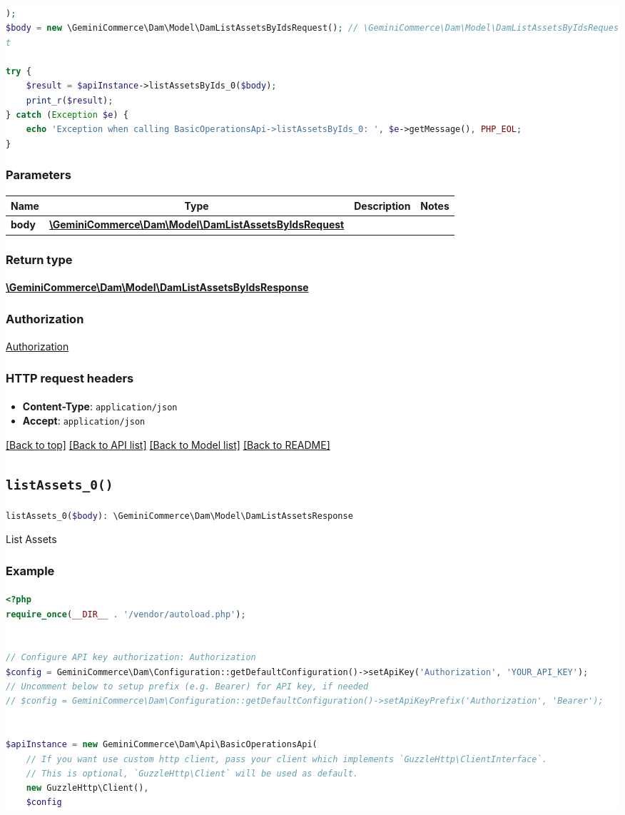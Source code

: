 ```php
);
$body = new \GeminiCommerce\Dam\Model\DamListAssetsByIdsRequest(); // \GeminiCommerce\Dam\Model\DamListAssetsByIdsRequest

try {
    $result = $apiInstance->listAssetsByIds_0($body);
    print_r($result);
} catch (Exception $e) {
    echo 'Exception when calling BasicOperationsApi->listAssetsByIds_0: ', $e->getMessage(), PHP_EOL;
}
```

### Parameters

| Name | Type | Description  | Notes |
| ------------- | ------------- | ------------- | ------------- |
| **body** | [**\GeminiCommerce\Dam\Model\DamListAssetsByIdsRequest**](../Model/DamListAssetsByIdsRequest.md)|  | |

### Return type

[**\GeminiCommerce\Dam\Model\DamListAssetsByIdsResponse**](../Model/DamListAssetsByIdsResponse.md)

### Authorization

[Authorization](../../README.md#Authorization)

### HTTP request headers

- **Content-Type**: `application/json`
- **Accept**: `application/json`

[[Back to top]](#) [[Back to API list]](../../README.md#endpoints)
[[Back to Model list]](../../README.md#models)
[[Back to README]](../../README.md)

## `listAssets_0()`

```php
listAssets_0($body): \GeminiCommerce\Dam\Model\DamListAssetsResponse
```

List Assets

### Example

```php
<?php
require_once(__DIR__ . '/vendor/autoload.php');


// Configure API key authorization: Authorization
$config = GeminiCommerce\Dam\Configuration::getDefaultConfiguration()->setApiKey('Authorization', 'YOUR_API_KEY');
// Uncomment below to setup prefix (e.g. Bearer) for API key, if needed
// $config = GeminiCommerce\Dam\Configuration::getDefaultConfiguration()->setApiKeyPrefix('Authorization', 'Bearer');


$apiInstance = new GeminiCommerce\Dam\Api\BasicOperationsApi(
    // If you want use custom http client, pass your client which implements `GuzzleHttp\ClientInterface`.
    // This is optional, `GuzzleHttp\Client` will be used as default.
    new GuzzleHttp\Client(),
    $config
```